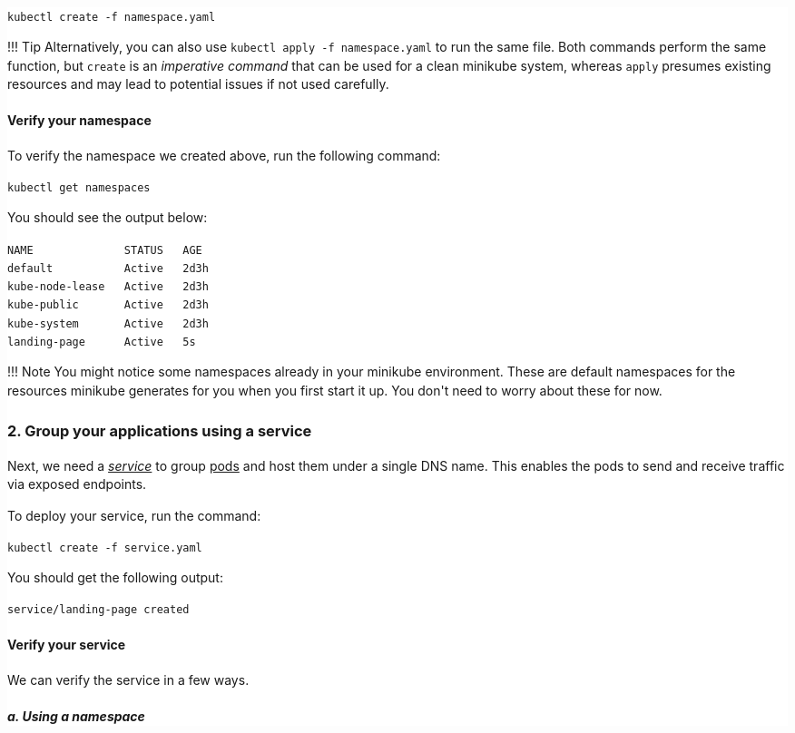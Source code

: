 ```shell
kubectl create -f namespace.yaml
```

!!! Tip
    Alternatively, you can also use `kubectl apply -f namespace.yaml` to run the same file. Both commands perform the same function, but `create` is an _imperative command_ that can be used for a clean minikube system, whereas `apply` presumes existing resources and may lead to potential issues if not used carefully.

#### Verify your namespace

To verify the namespace we created above, run the following command:

```shell
kubectl get namespaces
```

You should see the output below:

```shell
NAME              STATUS   AGE
default           Active   2d3h
kube-node-lease   Active   2d3h
kube-public       Active   2d3h
kube-system       Active   2d3h
landing-page      Active   5s
```

!!! Note
    You might notice some namespaces already in your minikube environment. These are default namespaces for the resources minikube generates for you when you first start it up. You don't need to worry about these for now.


### 2. Group your applications using a service

Next, we need a [_service_](https://kubernetes.io/docs/concepts/services-networking/service/) to group [pods](https://kubernetes.io/docs/concepts/workloads/pods/) and host them under a single DNS name. This enables the pods to send and receive traffic via exposed endpoints.

To deploy your service, run the command:

```shell
kubectl create -f service.yaml
```

You should get the following output:

```
service/landing-page created
```

#### Verify your service

We can verify the service in a few ways. 

##### a. Using a namespace
